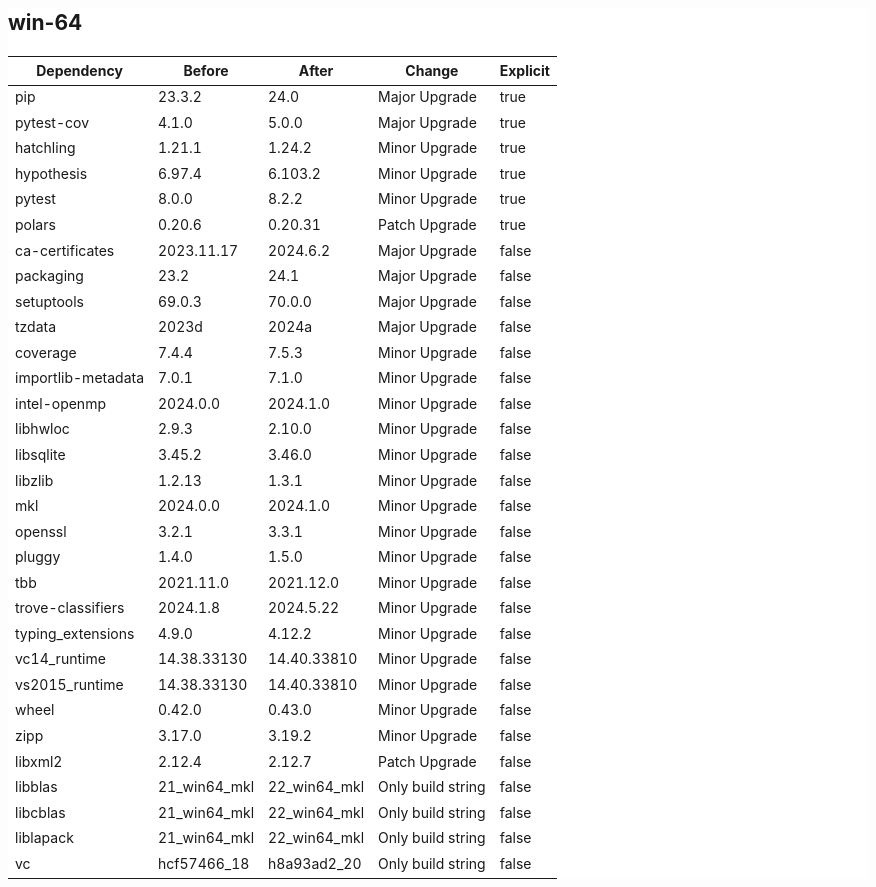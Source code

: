 ## win-64

|Dependency|Before|After|Change|Explicit|
|-|-|-|-|-|
|pip|23.3.2|24.0|Major Upgrade|true|
|pytest-cov|4.1.0|5.0.0|Major Upgrade|true|
|hatchling|1.21.1|1.24.2|Minor Upgrade|true|
|hypothesis|6.97.4|6.103.2|Minor Upgrade|true|
|pytest|8.0.0|8.2.2|Minor Upgrade|true|
|polars|0.20.6|0.20.31|Patch Upgrade|true|
|ca-certificates|2023.11.17|2024.6.2|Major Upgrade|false|
|packaging|23.2|24.1|Major Upgrade|false|
|setuptools|69.0.3|70.0.0|Major Upgrade|false|
|tzdata|2023d|2024a|Major Upgrade|false|
|coverage|7.4.4|7.5.3|Minor Upgrade|false|
|importlib-metadata|7.0.1|7.1.0|Minor Upgrade|false|
|intel-openmp|2024.0.0|2024.1.0|Minor Upgrade|false|
|libhwloc|2.9.3|2.10.0|Minor Upgrade|false|
|libsqlite|3.45.2|3.46.0|Minor Upgrade|false|
|libzlib|1.2.13|1.3.1|Minor Upgrade|false|
|mkl|2024.0.0|2024.1.0|Minor Upgrade|false|
|openssl|3.2.1|3.3.1|Minor Upgrade|false|
|pluggy|1.4.0|1.5.0|Minor Upgrade|false|
|tbb|2021.11.0|2021.12.0|Minor Upgrade|false|
|trove-classifiers|2024.1.8|2024.5.22|Minor Upgrade|false|
|typing_extensions|4.9.0|4.12.2|Minor Upgrade|false|
|vc14_runtime|14.38.33130|14.40.33810|Minor Upgrade|false|
|vs2015_runtime|14.38.33130|14.40.33810|Minor Upgrade|false|
|wheel|0.42.0|0.43.0|Minor Upgrade|false|
|zipp|3.17.0|3.19.2|Minor Upgrade|false|
|libxml2|2.12.4|2.12.7|Patch Upgrade|false|
|libblas|21_win64_mkl|22_win64_mkl|Only build string|false|
|libcblas|21_win64_mkl|22_win64_mkl|Only build string|false|
|liblapack|21_win64_mkl|22_win64_mkl|Only build string|false|
|vc|hcf57466_18|h8a93ad2_20|Only build string|false|
